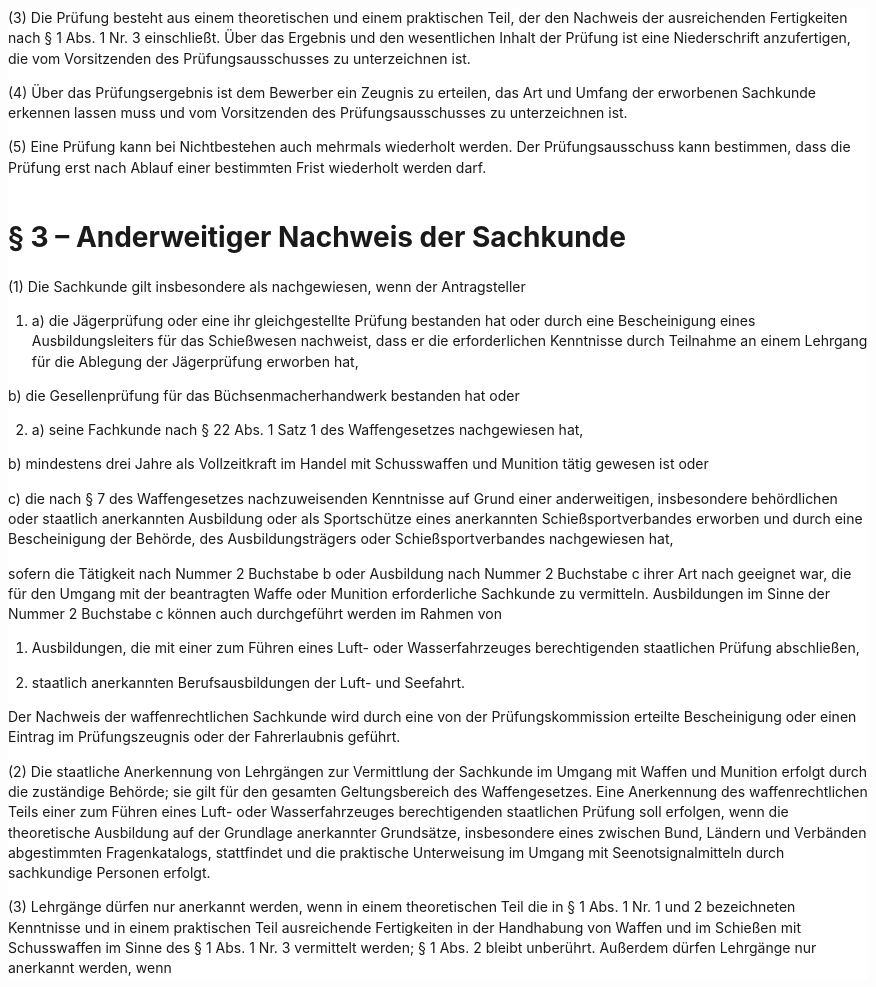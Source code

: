 (3) Die Prüfung besteht aus einem theoretischen und einem praktischen Teil, der den Nachweis der ausreichenden Fertigkeiten nach § 1 Abs. 1 Nr. 3 einschließt. Über das Ergebnis und den wesentlichen Inhalt der Prüfung ist eine Niederschrift anzufertigen, die vom Vorsitzenden des Prüfungsausschusses zu unterzeichnen ist.

(4) Über das Prüfungsergebnis ist dem Bewerber ein Zeugnis zu erteilen, das Art und Umfang der erworbenen Sachkunde erkennen lassen muss und vom Vorsitzenden des Prüfungsausschusses zu unterzeichnen ist.

(5) Eine Prüfung kann bei Nichtbestehen auch mehrmals wiederholt werden. Der Prüfungsausschuss kann bestimmen, dass die Prüfung erst nach Ablauf einer bestimmten Frist wiederholt werden darf.

# § 3 – Anderweitiger Nachweis der Sachkunde

(1) Die Sachkunde gilt insbesondere als nachgewiesen, wenn der Antragsteller

1. a) die Jägerprüfung oder eine ihr gleichgestellte Prüfung bestanden hat oder durch eine Bescheinigung eines Ausbildungsleiters für das Schießwesen nachweist, dass er die erforderlichen Kenntnisse durch Teilnahme an einem Lehrgang für die Ablegung der Jägerprüfung erworben hat,

b) die Gesellenprüfung für das Büchsenmacherhandwerk bestanden hat oder

2. a) seine Fachkunde nach § 22 Abs. 1 Satz 1 des Waffengesetzes nachgewiesen hat,

b) mindestens drei Jahre als Vollzeitkraft im Handel mit Schusswaffen und Munition tätig gewesen ist oder

c) die nach § 7 des Waffengesetzes nachzuweisenden Kenntnisse auf Grund einer anderweitigen, insbesondere behördlichen oder staatlich anerkannten Ausbildung oder als Sportschütze eines anerkannten Schießsportverbandes erworben und durch eine Bescheinigung der Behörde, des Ausbildungsträgers oder Schießsportverbandes nachgewiesen hat,

sofern die Tätigkeit nach Nummer 2 Buchstabe b oder Ausbildung nach Nummer 2 Buchstabe c ihrer Art nach geeignet war, die für den Umgang mit der beantragten Waffe oder Munition erforderliche Sachkunde zu vermitteln. Ausbildungen im Sinne der Nummer 2 Buchstabe c können auch durchgeführt werden im Rahmen von

1. Ausbildungen, die mit einer zum Führen eines Luft- oder Wasserfahrzeuges berechtigenden staatlichen Prüfung abschließen,

2. staatlich anerkannten Berufsausbildungen der Luft- und Seefahrt.

Der Nachweis der waffenrechtlichen Sachkunde wird durch eine von der Prüfungskommission erteilte Bescheinigung oder einen Eintrag im Prüfungszeugnis oder der Fahrerlaubnis geführt.

(2) Die staatliche Anerkennung von Lehrgängen zur Vermittlung der Sachkunde im Umgang mit Waffen und Munition erfolgt durch die zuständige Behörde; sie gilt für den gesamten Geltungsbereich des Waffengesetzes. Eine Anerkennung des waffenrechtlichen Teils einer zum Führen eines Luft- oder Wasserfahrzeuges berechtigenden staatlichen Prüfung soll erfolgen, wenn die theoretische Ausbildung auf der Grundlage anerkannter Grundsätze, insbesondere eines zwischen Bund, Ländern und Verbänden abgestimmten Fragenkatalogs, stattfindet und die praktische Unterweisung im Umgang mit Seenotsignalmitteln durch sachkundige Personen erfolgt.

(3) Lehrgänge dürfen nur anerkannt werden, wenn in einem theoretischen Teil die in § 1 Abs. 1 Nr. 1 und 2 bezeichneten Kenntnisse und in einem praktischen Teil ausreichende Fertigkeiten in der Handhabung von Waffen und im Schießen mit Schusswaffen im Sinne des § 1 Abs. 1 Nr. 3 vermittelt werden; § 1 Abs. 2 bleibt unberührt. Außerdem dürfen Lehrgänge nur anerkannt werden, wenn
